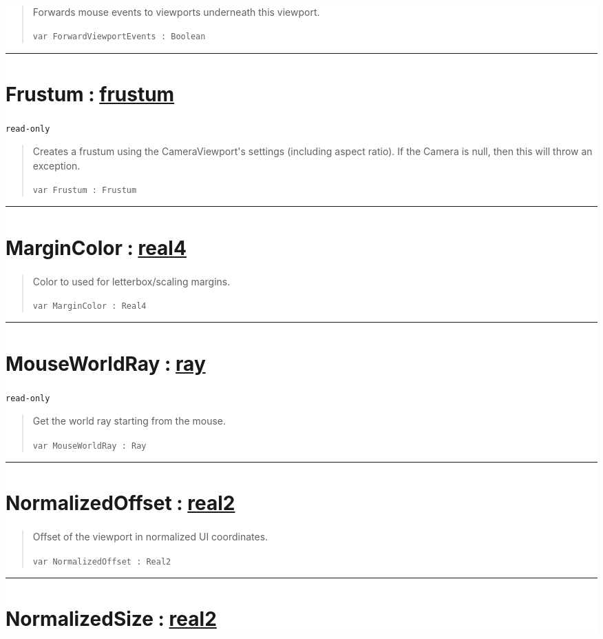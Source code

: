 > Forwards mouse events to viewports underneath this viewport.
> ``` lang=cpp, name=Lightning
> var ForwardViewportEvents : Boolean


---  
 #  Frustum : [frustum](https://github.com/PlasmaEngine/PlasmaDocs/tree/master/docs/C%2B%2B/code_reference/class_reference/frustum.markdown)

 `read-only`

> Creates a frustum using the CameraViewport's settings (including aspect ratio). If the Camera is null, then this will throw an exception.
> ``` lang=cpp, name=Lightning
> var Frustum : Frustum


---  
 #  MarginColor : [real4](https://github.com/PlasmaEngine/PlasmaDocs/tree/master/docs/C%2B%2B/code_reference/lightning_base_types/real4.markdown)

> Color to used for letterbox/scaling margins.
> ``` lang=cpp, name=Lightning
> var MarginColor : Real4


---  
 #  MouseWorldRay : [ray](https://github.com/PlasmaEngine/PlasmaDocs/tree/master/docs/C%2B%2B/code_reference/class_reference/ray.markdown)

 `read-only`

> Get the world ray starting from the mouse.
> ``` lang=cpp, name=Lightning
> var MouseWorldRay : Ray


---  
 #  NormalizedOffset : [real2](https://github.com/PlasmaEngine/PlasmaDocs/tree/master/docs/C%2B%2B/code_reference/lightning_base_types/real2.markdown)

> Offset of the viewport in normalized UI coordinates.
> ``` lang=cpp, name=Lightning
> var NormalizedOffset : Real2


---  
 #  NormalizedSize : [real2](https://github.com/PlasmaEngine/PlasmaDocs/tree/master/docs/C%2B%2B/code_reference/lightning_base_types/real2.markdown)
